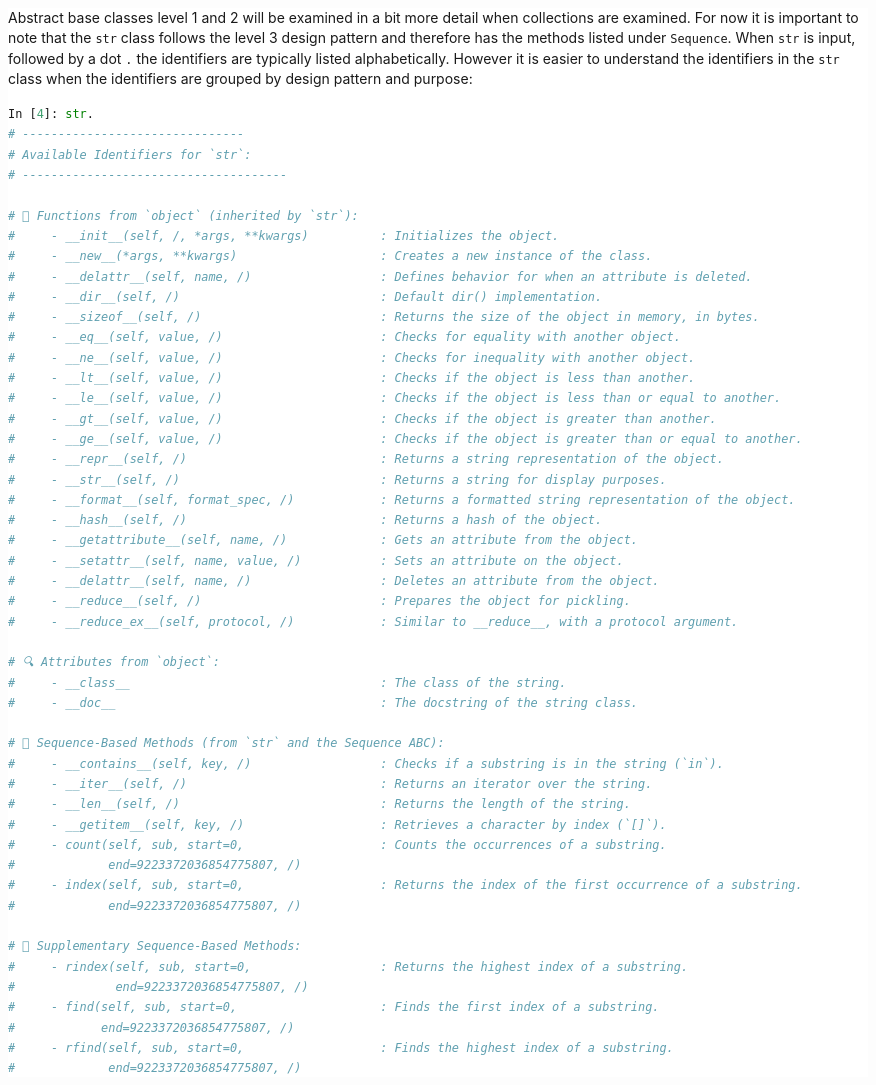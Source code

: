 Abstract base classes level 1 and 2 will be examined in a bit more detail when collections are examined. For now it is important to note that the `str` class follows the level 3 design pattern and therefore has the methods listed under `Sequence`. When `str` is input, followed by a dot `.` the identifiers are typically listed alphabetically. However it is easier to understand the identifiers in the `str` class when the identifiers are grouped by design pattern and purpose:

```python
In [4]: str.
# -------------------------------
# Available Identifiers for `str`:
# -------------------------------------

# 🔧 Functions from `object` (inherited by `str`):
#     - __init__(self, /, *args, **kwargs)          : Initializes the object.
#     - __new__(*args, **kwargs)                    : Creates a new instance of the class.
#     - __delattr__(self, name, /)                  : Defines behavior for when an attribute is deleted.
#     - __dir__(self, /)                            : Default dir() implementation.
#     - __sizeof__(self, /)                         : Returns the size of the object in memory, in bytes.
#     - __eq__(self, value, /)                      : Checks for equality with another object.
#     - __ne__(self, value, /)                      : Checks for inequality with another object.
#     - __lt__(self, value, /)                      : Checks if the object is less than another.
#     - __le__(self, value, /)                      : Checks if the object is less than or equal to another.
#     - __gt__(self, value, /)                      : Checks if the object is greater than another.
#     - __ge__(self, value, /)                      : Checks if the object is greater than or equal to another.
#     - __repr__(self, /)                           : Returns a string representation of the object.
#     - __str__(self, /)                            : Returns a string for display purposes.
#     - __format__(self, format_spec, /)            : Returns a formatted string representation of the object.
#     - __hash__(self, /)                           : Returns a hash of the object.
#     - __getattribute__(self, name, /)             : Gets an attribute from the object.
#     - __setattr__(self, name, value, /)           : Sets an attribute on the object.
#     - __delattr__(self, name, /)                  : Deletes an attribute from the object.
#     - __reduce__(self, /)                         : Prepares the object for pickling.
#     - __reduce_ex__(self, protocol, /)            : Similar to __reduce__, with a protocol argument.

# 🔍 Attributes from `object`:
#     - __class__                                   : The class of the string.
#     - __doc__                                     : The docstring of the string class.

# 🔧 Sequence-Based Methods (from `str` and the Sequence ABC):
#     - __contains__(self, key, /)                  : Checks if a substring is in the string (`in`).
#     - __iter__(self, /)                           : Returns an iterator over the string.
#     - __len__(self, /)                            : Returns the length of the string.
#     - __getitem__(self, key, /)                   : Retrieves a character by index (`[]`).
#     - count(self, sub, start=0,                   : Counts the occurrences of a substring.
#             end=9223372036854775807, /) 
#     - index(self, sub, start=0,                   : Returns the index of the first occurrence of a substring.
#             end=9223372036854775807, /) 

# 🔧 Supplementary Sequence-Based Methods:
#     - rindex(self, sub, start=0,                  : Returns the highest index of a substring.
#              end=9223372036854775807, /) 
#     - find(self, sub, start=0,                    : Finds the first index of a substring.
#            end=9223372036854775807, /) 
#     - rfind(self, sub, start=0,                   : Finds the highest index of a substring.
#             end=9223372036854775807, /) 
```